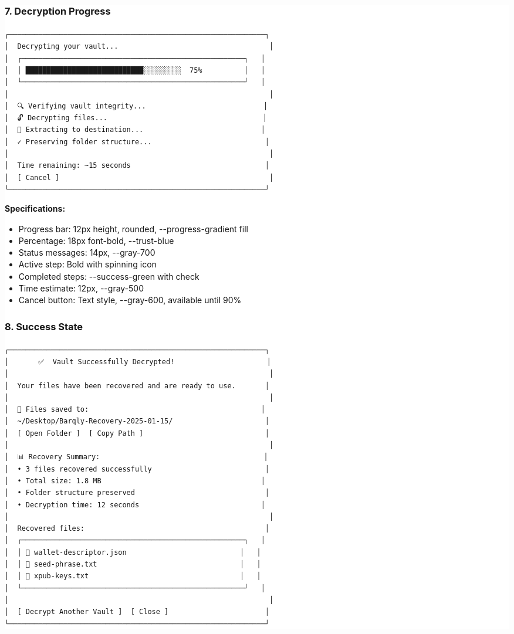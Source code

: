 ### 7. Decryption Progress

```
┌─────────────────────────────────────────────────────────────┐
│  Decrypting your vault...                                    │
│  ┌─────────────────────────────────────────────────────┐   │
│  │ ████████████████████████████░░░░░░░░░  75%          │   │
│  └─────────────────────────────────────────────────────┘   │
│                                                              │
│  🔍 Verifying vault integrity...                            │
│  🔓 Decrypting files...                                     │
│  📂 Extracting to destination...                            │
│  ✓ Preserving folder structure...                           │
│                                                              │
│  Time remaining: ~15 seconds                                │
│  [ Cancel ]                                                  │
└─────────────────────────────────────────────────────────────┘
```

**Specifications:**
- Progress bar: 12px height, rounded, --progress-gradient fill
- Percentage: 18px font-bold, --trust-blue
- Status messages: 14px, --gray-700
- Active step: Bold with spinning icon
- Completed steps: --success-green with check
- Time estimate: 12px, --gray-500
- Cancel button: Text style, --gray-600, available until 90%

### 8. Success State

```
┌─────────────────────────────────────────────────────────────┐
│       ✅  Vault Successfully Decrypted!                      │
│                                                              │
│  Your files have been recovered and are ready to use.       │
│                                                              │
│  📍 Files saved to:                                         │
│  ~/Desktop/Barqly-Recovery-2025-01-15/                      │
│  [ Open Folder ]  [ Copy Path ]                             │
│                                                              │
│  📊 Recovery Summary:                                       │
│  • 3 files recovered successfully                           │
│  • Total size: 1.8 MB                                      │
│  • Folder structure preserved                               │
│  • Decryption time: 12 seconds                             │
│                                                              │
│  Recovered files:                                           │
│  ┌─────────────────────────────────────────────────────┐   │
│  │ 📄 wallet-descriptor.json                           │   │
│  │ 📄 seed-phrase.txt                                  │   │
│  │ 📄 xpub-keys.txt                                    │   │
│  └─────────────────────────────────────────────────────┘   │
│                                                              │
│  [ Decrypt Another Vault ]  [ Close ]                       │
└─────────────────────────────────────────────────────────────┘
```
